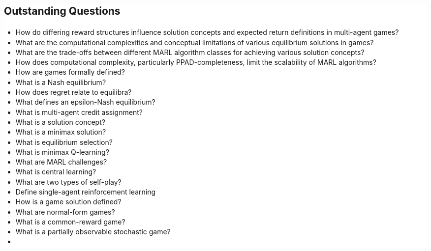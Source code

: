 

## Outstanding Questions

- How do differing reward structures influence solution concepts and expected return definitions in multi-agent games?
- What are the computational complexities and conceptual limitations of various equilibrium solutions in games?
- What are the trade-offs between different MARL algorithm classes for achieving various solution concepts?
- How does computational complexity, particularly PPAD-completeness, limit the scalability of MARL algorithms?
- How are games formally defined?
- What is a Nash equilibrium?
- How does regret relate to equilibra?
- What defines an epsilon-Nash equilibrium?
- What is multi-agent credit assignment?
- What is a solution concept?
- What is a minimax solution?
- What is equilibrium selection?
- What is minimax Q-learning?
- What are MARL challenges?
- What is central learning?
- What are two types of self-play?
- Define single-agent reinforcement learning
- How is a game solution defined?
- What are normal-form games?
- What is a common-reward game?
- What is a partially observable stochastic game?
- 








